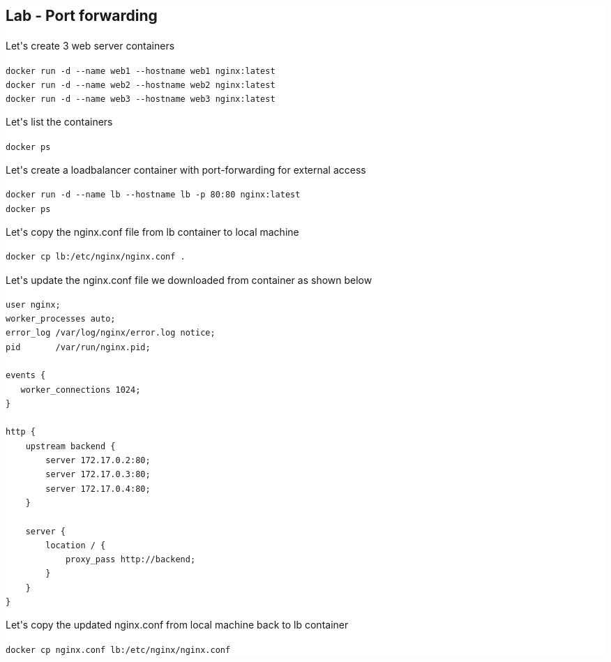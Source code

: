## Lab - Port forwarding

Let's create 3 web server containers
```
docker run -d --name web1 --hostname web1 nginx:latest
docker run -d --name web2 --hostname web2 nginx:latest
docker run -d --name web3 --hostname web3 nginx:latest
```

Let's list the containers
```
docker ps
```

Let's create a loadbalancer container with port-forwarding for external access
```
docker run -d --name lb --hostname lb -p 80:80 nginx:latest
docker ps
```

Let's copy the nginx.conf file from lb container to local machine
```
docker cp lb:/etc/nginx/nginx.conf .
```

Let's update the nginx.conf file we downloaded from container as shown below
```
user nginx;
worker_processes auto;
error_log /var/log/nginx/error.log notice;
pid       /var/run/nginx.pid;

events {
   worker_connections 1024;
}

http {
    upstream backend {
        server 172.17.0.2:80;
        server 172.17.0.3:80;
        server 172.17.0.4:80;
    }

    server {
        location / {
            proxy_pass http://backend;
        }
    }
}
```

Let's copy the updated nginx.conf from local machine back to lb container
```
docker cp nginx.conf lb:/etc/nginx/nginx.conf
```
